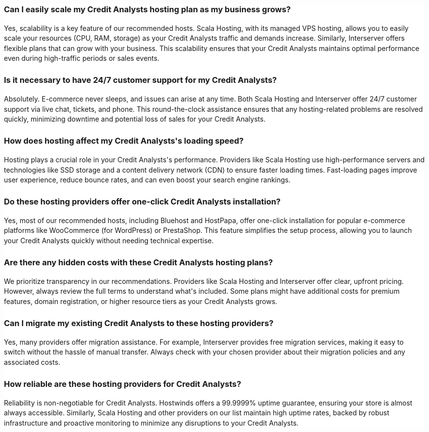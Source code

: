 ### Can I easily scale my Credit Analysts hosting plan as my business grows? 
Yes, scalability is a key feature of our recommended hosts. Scala Hosting, with its managed VPS hosting, allows you to easily scale your resources (CPU, RAM, storage) as your Credit Analysts traffic and demands increase. Similarly, Interserver offers flexible plans that can grow with your business. This scalability ensures that your Credit Analysts maintains optimal performance even during high-traffic periods or sales events.

### Is it necessary to have 24/7 customer support for my Credit Analysts? 
Absolutely. E-commerce never sleeps, and issues can arise at any time. Both Scala Hosting and Interserver offer 24/7 customer support via live chat, tickets, and phone. This round-the-clock assistance ensures that any hosting-related problems are resolved quickly, minimizing downtime and potential loss of sales for your Credit Analysts.

### How does hosting affect my Credit Analysts's loading speed? 
Hosting plays a crucial role in your Credit Analysts's performance. Providers like Scala Hosting use high-performance servers and technologies like SSD storage and a content delivery network (CDN) to ensure faster loading times. Fast-loading pages improve user experience, reduce bounce rates, and can even boost your search engine rankings.

### Do these hosting providers offer one-click Credit Analysts installation? 
Yes, most of our recommended hosts, including Bluehost and HostPapa, offer one-click installation for popular e-commerce platforms like WooCommerce (for WordPress) or PrestaShop. This feature simplifies the setup process, allowing you to launch your Credit Analysts quickly without needing technical expertise.

### Are there any hidden costs with these Credit Analysts hosting plans? 
We prioritize transparency in our recommendations. Providers like Scala Hosting and Interserver offer clear, upfront pricing. However, always review the full terms to understand what's included. Some plans might have additional costs for premium features, domain registration, or higher resource tiers as your Credit Analysts grows.

### Can I migrate my existing Credit Analysts to these hosting providers? 
Yes, many providers offer migration assistance. For example, Interserver provides free migration services, making it easy to switch without the hassle of manual transfer. Always check with your chosen provider about their migration policies and any associated costs.

### How reliable are these hosting providers for Credit Analysts? 
Reliability is non-negotiable for Credit Analysts. Hostwinds offers a 99.9999% uptime guarantee, ensuring your store is almost always accessible. Similarly, Scala Hosting and other providers on our list maintain high uptime rates, backed by robust infrastructure and proactive monitoring to minimize any disruptions to your Credit Analysts.

